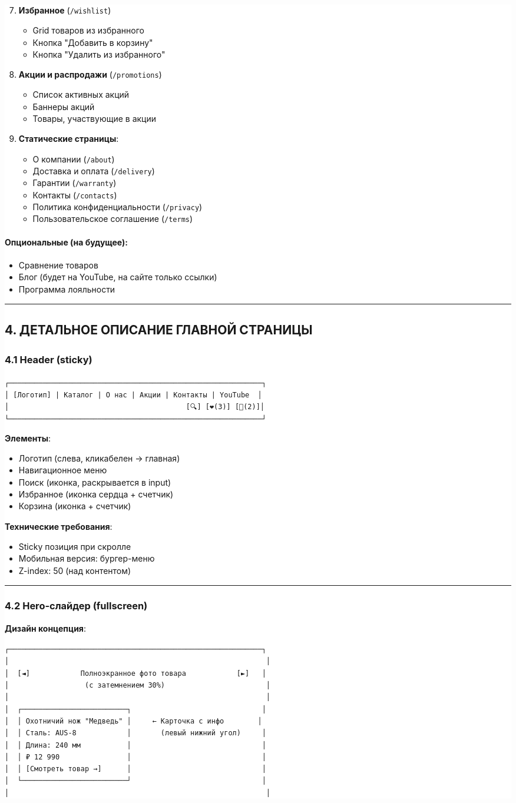 7. **Избранное** (`/wishlist`)
   - Grid товаров из избранного
   - Кнопка "Добавить в корзину"
   - Кнопка "Удалить из избранного"

8. **Акции и распродажи** (`/promotions`)
   - Список активных акций
   - Баннеры акций
   - Товары, участвующие в акции

9. **Статические страницы**:
   - О компании (`/about`)
   - Доставка и оплата (`/delivery`)
   - Гарантии (`/warranty`)
   - Контакты (`/contacts`)
   - Политика конфиденциальности (`/privacy`)
   - Пользовательское соглашение (`/terms`)

#### Опциональные (на будущее):
- Сравнение товаров
- Блог (будет на YouTube, на сайте только ссылки)
- Программа лояльности

---

## 4. ДЕТАЛЬНОЕ ОПИСАНИЕ ГЛАВНОЙ СТРАНИЦЫ

### 4.1 Header (sticky)
```
┌────────────────────────────────────────────────────────────┐
│ [Логотип] | Каталог | О нас | Акции | Контакты | YouTube  │
│                                          [🔍] [❤️(3)] [🛒(2)]│
└────────────────────────────────────────────────────────────┘
```

**Элементы**:
- Логотип (слева, кликабелен → главная)
- Навигационное меню
- Поиск (иконка, раскрывается в input)
- Избранное (иконка сердца + счетчик)
- Корзина (иконка + счетчик)

**Технические требования**:
- Sticky позиция при скролле
- Мобильная версия: бургер-меню
- Z-index: 50 (над контентом)

---

### 4.2 Hero-слайдер (fullscreen)

**Дизайн концепция**:
```
┌────────────────────────────────────────────────────────────┐
│                                                             │
│  [◄]            Полноэкранное фото товара            [►]   │
│                  (с затемнением 30%)                        │
│                                                             │
│  ┌─────────────────────────┐                               │
│  │ Охотничий нож "Медведь" │     ← Карточка с инфо        │
│  │ Сталь: AUS-8            │       (левый нижний угол)     │
│  │ Длина: 240 мм           │                               │
│  │ ₽ 12 990                │                               │
│  │ [Смотреть товар →]      │                               │
│  └─────────────────────────┘                               │
│                                                             │
```
